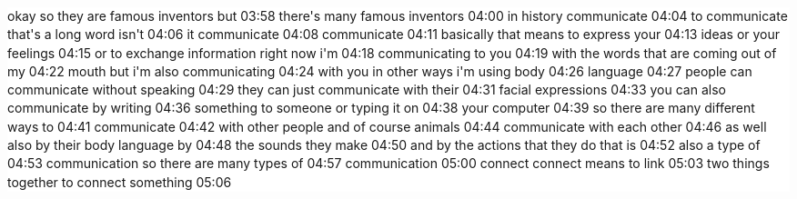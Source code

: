 okay so they are famous inventors but
03:58
there's many famous inventors
04:00
in history communicate
04:04
to communicate that's a long word isn't
04:06
it communicate
04:08
communicate
04:11
basically that means to express your
04:13
ideas or your feelings
04:15
or to exchange information right now i'm
04:18
communicating to you
04:19
with the words that are coming out of my
04:22
mouth but i'm also communicating
04:24
with you in other ways i'm using body
04:26
language
04:27
people can communicate without speaking
04:29
they can just communicate with their
04:31
facial expressions
04:33
you can also communicate by writing
04:36
something to someone or typing it on
04:38
your computer
04:39
so there are many different ways to
04:41
communicate
04:42
with other people and of course animals
04:44
communicate with each other
04:46
as well also by their body language by
04:48
the sounds they make
04:50
and by the actions that they do that is
04:52
also a type of
04:53
communication so there are many types of
04:57
communication
05:00
connect connect means to link
05:03
two things together to connect something
05:06